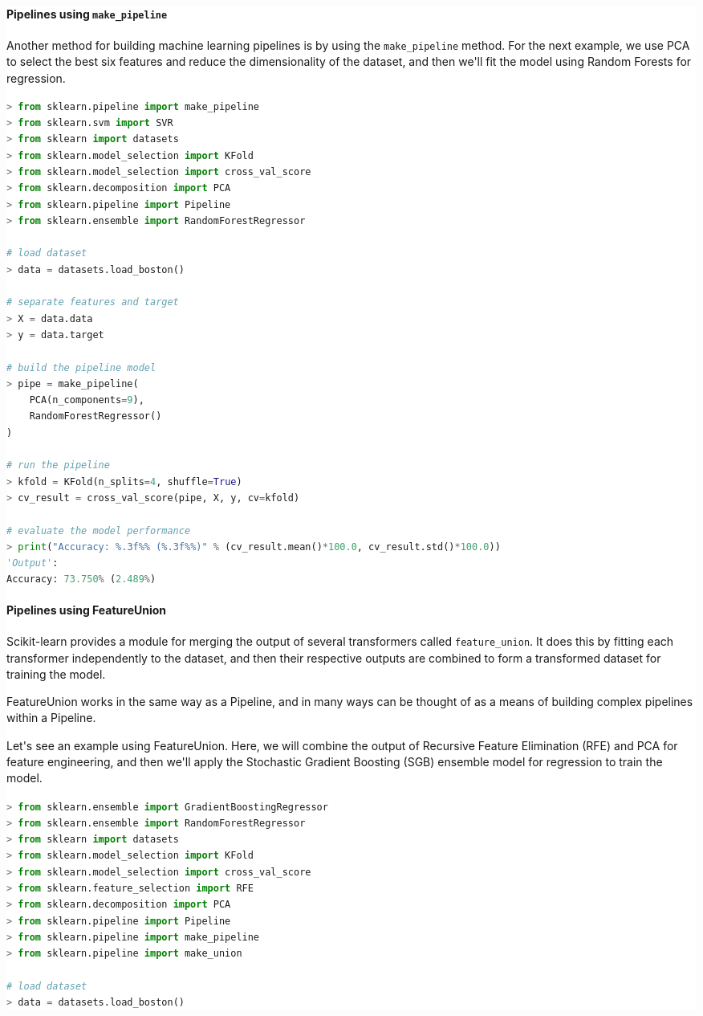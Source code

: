 #### Pipelines using `make_pipeline`
Another method for building machine learning pipelines is by using the `make_pipeline` method. For the next example, we use PCA to select the best six features and reduce the dimensionality of the dataset, and then we'll fit the model using Random Forests for regression. 

```python
> from sklearn.pipeline import make_pipeline
> from sklearn.svm import SVR
> from sklearn import datasets
> from sklearn.model_selection import KFold
> from sklearn.model_selection import cross_val_score
> from sklearn.decomposition import PCA
> from sklearn.pipeline import Pipeline
> from sklearn.ensemble import RandomForestRegressor

# load dataset
> data = datasets.load_boston()

# separate features and target
> X = data.data
> y = data.target

# build the pipeline model
> pipe = make_pipeline(
    PCA(n_components=9),
    RandomForestRegressor()
)

# run the pipeline
> kfold = KFold(n_splits=4, shuffle=True)
> cv_result = cross_val_score(pipe, X, y, cv=kfold)

# evaluate the model performance
> print("Accuracy: %.3f%% (%.3f%%)" % (cv_result.mean()*100.0, cv_result.std()*100.0))
'Output':
Accuracy: 73.750% (2.489%)
```

<a name="pipeline_feature_union"></a>

#### Pipelines using FeatureUnion
Scikit-learn provides a module for merging the output of several transformers called `feature_union`. It does this by fitting each transformer independently to the dataset, and then their respective outputs are combined to form a transformed dataset for training the model.

FeatureUnion works in the same way as a Pipeline, and in many ways can be thought of as a means of building complex pipelines within a Pipeline.

Let's see an example using FeatureUnion. Here, we will combine the output of Recursive Feature Elimination (RFE) and PCA for feature engineering, and then we'll apply the Stochastic Gradient Boosting (SGB) ensemble model for regression to train the model.

```python
> from sklearn.ensemble import GradientBoostingRegressor
> from sklearn.ensemble import RandomForestRegressor
> from sklearn import datasets
> from sklearn.model_selection import KFold
> from sklearn.model_selection import cross_val_score
> from sklearn.feature_selection import RFE
> from sklearn.decomposition import PCA
> from sklearn.pipeline import Pipeline
> from sklearn.pipeline import make_pipeline
> from sklearn.pipeline import make_union

# load dataset
> data = datasets.load_boston()
```
